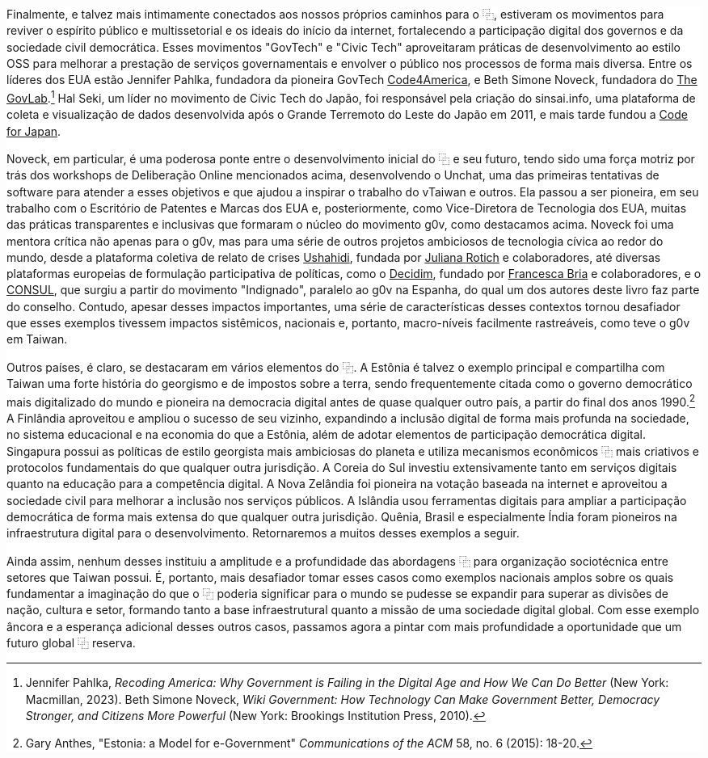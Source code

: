 Finalmente, e talvez mais intimamente conectados aos nossos próprios caminhos para o ⿻, estiveram os movimentos para reviver o espírito público e multissetorial e os ideais do início da internet, fortalecendo a participação digital dos governos e da sociedade civil democrática. Esses movimentos "GovTech" e "Civic Tech" aproveitaram práticas de desenvolvimento ao estilo OSS para melhorar a prestação de serviços governamentais e envolver o público nos processos de forma mais diversa. Entre os líderes dos EUA estão Jennifer Pahlka, fundadora da pioneira GovTech [Code4America](https://codeforamerica.org/), e Beth Simone Noveck, fundadora do [The GovLab](https://thegovlab.org/).[^GovTech] Hal Seki, um líder no movimento de Civic Tech do Japão, foi responsável pela criação do sinsai.info, uma plataforma de coleta e visualização de dados desenvolvida após o Grande Terremoto do Leste do Japão em 2011, e mais tarde fundou a [Code for Japan](https://www.code4japan.org/en).

[^GovTech]: Jennifer Pahlka, _Recoding America: Why Government is Failing in the Digital Age and How We Can Do Better_ (New York: Macmillan, 2023). Beth Simone Noveck, _Wiki Government: How Technology Can Make Government Better, Democracy Stronger, and Citizens More Powerful_ (New York: Brookings Institution Press, 2010).

Noveck, em particular, é uma poderosa ponte entre o desenvolvimento inicial do ⿻ e seu futuro, tendo sido uma força motriz por trás dos workshops de Deliberação Online mencionados acima, desenvolvendo o Unchat, uma das primeiras tentativas de software para atender a esses objetivos e que ajudou a inspirar o trabalho do vTaiwan e outros. Ela passou a ser pioneira, em seu trabalho com o Escritório de Patentes e Marcas dos EUA e, posteriormente, como Vice-Diretora de Tecnologia dos EUA, muitas das práticas transparentes e inclusivas que formaram o núcleo do movimento g0v, como destacamos acima. Noveck foi uma mentora crítica não apenas para o g0v, mas para uma série de outros projetos ambiciosos de tecnologia cívica ao redor do mundo, desde a plataforma coletiva de relato de crises [Ushahidi](https://www.ushahidi.com/), fundada por [Juliana Rotich](https://en.wikipedia.org/wiki/Juliana_Rotich) e colaboradores, até diversas plataformas europeias de formulação participativa de políticas, como o [Decidim](https://decidim.org/), fundado por [Francesca Bria](https://www.francescabria.com/) e colaboradores, e o [CONSUL](https://consuldemocracy.org/), que surgiu a partir do movimento "Indignado", paralelo ao g0v na Espanha, do qual um dos autores deste livro faz parte do conselho. Contudo, apesar desses impactos importantes, uma série de características desses contextos tornou desafiador que esses exemplos tivessem impactos sistêmicos, nacionais e, portanto, macro-níveis facilmente rastreáveis, como teve o g0v em Taiwan.

Outros países, é claro, se destacaram em vários elementos do ⿻. A Estônia é talvez o exemplo principal e compartilha com Taiwan uma forte história do georgismo e de impostos sobre a terra, sendo frequentemente citada como o governo democrático mais digitalizado do mundo e pioneira na democracia digital antes de quase qualquer outro país, a partir do final dos anos 1990.[^Estoniamodel] A Finlândia aproveitou e ampliou o sucesso de seu vizinho, expandindo a inclusão digital de forma mais profunda na sociedade, no sistema educacional e na economia do que a Estônia, além de adotar elementos de participação democrática digital. Singapura possui as políticas de estilo georgista mais ambiciosas do planeta e utiliza mecanismos econômicos ⿻ mais criativos e protocolos fundamentais do que qualquer outra jurisdição. A Coreia do Sul investiu extensivamente tanto em serviços digitais quanto na educação para a competência digital. A Nova Zelândia foi pioneira na votação baseada na internet e aproveitou a sociedade civil para melhorar a inclusão nos serviços públicos. A Islândia usou ferramentas digitais para ampliar a participação democrática de forma mais extensa do que qualquer outra jurisdição. Quênia, Brasil e especialmente Índia foram pioneiros na infraestrutura digital para o desenvolvimento. Retornaremos a muitos desses exemplos a seguir.

[^Estoniamodel]: Gary Anthes, "Estonia: a Model for e-Government" _Communications of the ACM_ 58, no. 6 (2015): 18-20.

Ainda assim, nenhum desses instituiu a amplitude e a profundidade das abordagens ⿻ para organização sociotécnica entre setores que Taiwan possui. É, portanto, mais desafiador tomar esses casos como exemplos nacionais amplos sobre os quais fundamentar a imaginação do que o ⿻ poderia significar para o mundo se pudesse se expandir para superar as divisões de nação, cultura e setor, formando tanto a base infraestrutural quanto a missão de uma sociedade digital global. Com esse exemplo âncora e a esperança adicional desses outros casos, passamos agora a pintar com mais profundidade a oportunidade que um futuro global ⿻ reserva.

[^Unchat]: Beth Noveck, “Designing Deliberative Democracy in Cyberspace: The Role of the Cyber-Lawyer,” New York Law School, s.d. https://digitalcommons.nyls.edu/cgi/viewcontent.cgi?article=1580&context=fac_articles_chapters; Beth Noveck, “A Democracy of Groups,” _First Monday_ 10, no. 11 (7 de novembro de 2005), https://doi.org/10.5210/fm.v10i11.1289.  
[^Noveckwork]: Beth Simone Noveck, _Wiki Government_ op. cit.; Vivek Kundra, and Beth Noveck, “Open Government Initiative,” Internet Archive, 3 de junho de 2009, https://web.archive.org/web/20090603192345/http://www.whitehouse.gov/open/.  
[^teblunthuis]: De fato, pesquisadores estudaram padrões de leitura em termos de tempo gasto pelos usuários ao redor do mundo. Nathan TeBlunthuis, Tilman Bayer, e Olga Vasileva, “Dwelling on Wikipedia,” _Proceedings of the 15th International Symposium on Open Collaboration_, 20 de agosto de 2019, https://doi.org/10.1145/3306446.3340829, (pp. 1-14).  

[^CandG]: J.C.R. Licklider, "Computers and Government" in Michael L. Dertouzos and Joel Moses eds., _The Computer Age: A Twenty-Year View_ (Cambridge, MA: MIT Press, 1980)
[^Surround]: Fred Turner, _The Democratic Surround: Multimedia and American Liberalism from World War II to the Psychedelic Sixties_ (Chicago: University of Chicago Press, 2013).  
[^Deming]: Embora não tenhamos espaço para aprofundar as histórias de Deming ou Mead com a mesma profundidade que fazemos com o desenvolvimento da internet, de muitas maneiras o trabalho desses dois pioneiros paralela muitos dos temas que desenvolvemos e, nas esferas industrial e cultural, pavimentou o caminho para o ⿻, assim como Licklider e seus discípulos fizeram na computação. UTHSC. “Deming’s 14 Points,” 26 de maio de 2022. https://www.uthsc.edu/its/business-productivity-solutions/lean-uthsc/deming.php.  
[^Davies]: Dan Davies, _The Unaccountability Machine: Why Big Systems Make Terrible Decisions - and How The World Lost its Mind_ (London: Profile Books, 2024).  
[^DreamMachine]: M. Mitchell Waldrop, _The Dream Machine_ (New York: Penguin, 2002).
[^Wizards]: Katie Hafner and Matthew Lyon, _Where the Wizards Stay up Late: The Origins of the Internet_ (New York: Simon & Schuster, 1998).
[^Memo]: J.C.R. Licklider, "Memorandum For: Members and Affiliates of the Intergalactic Computer Network", 1963 disponível em https://worrydream.com/refs/Licklider_1963_-_Members_and_Affiliates_of_the_Intergalactic_Computer_Network.pdf.
[^USNews]: https://www.usnews.com/best-colleges/rankings/computer-science-overall
[^Communication]: J.C.R. Licklider and Robert Taylor, "The Computer as a Communication Device" _Science and Technology_ 76, no. 2 (1967): 1-3.
[^Dealers]: Michael A. Hiltzik, _Dealers of Lightning: Xerox PARC and the Dawn of the Computer Age_ (New York: Harper Business, 2000).
[^Baran]: Paul Baran, "On Distributed Communications Networks," *IEEE Transactions on Communications Systems* 12, no. 1 (1964): 1-9.
[^Nelson]: Theodor Holm Nelson, _Literary Machines_ (Auto-publicado, 1981), disponível em https://cs.brown.edu/people/nmeyrowi/LiteraryMachinesChapter2.pdf
[^Minitel]: Mailland and Driscoll, op. cit.
[^WiD]: Banco Mundial, "World Development Indicators", 20 de dezembro de 2023 em https://datacatalog.worldbank.org/search/dataset/0037712/World-Development-Indicators.
[^ComputGov]: Licklider, "Computers and Government", op. cit.
[^Jaron]: Jaron Lanier, _You Are Not a Gadget: A Manifesto_ (New York: Vintage, 2011) e _Who Owns the Future?_ (New York: Simon & Schuster, 2014).
[^Mansfield]: Phil Williams, "Whatever Happened to the Mansfield Amendment?" _Survival: Global Politics and Strategy_ 18, no. 4 (1976): 146-153 e "The Mansfield Amendment of 1971" em _The Senate and US Troops in Europe_ (London, Palgrave Macmillan: 1985): pp. 169-204.
[^Tarnoff]: Ben Tarnoff, _Internet for the People: The Fight for Our Digital Future_ (New York: Verso, 2022).
[^Deming]: Deming foi membro da Teleological Society junto com Wiener, Turing, von Neumann e outros durante e após a Segunda Guerra Mundial. A sociedade foi um antecedente do fundamento mundial da cibernética. Não é certo que Deming tenha tido influência direta das ideias cibernéticas de Wiener, mas seu sistema de gestão do total quality management foi reconhecido como uma organização cibernética. Jenkinson, A. “Management,” Cybernetics Society., 22 de dezembro de 2024. https://cybsoc.org/?page_id=1489  
[^JUSE]: JUSE. “How was the Deming Prize Established,” 22 de dezembro de 2024. https://www.juse.or.jp/deming_en/award/  
[^Toyota]: Toyota introduziu o QC no início dos anos 1950, e ganhou o Prêmio Deming em 1965. Toyota Motor Corporation. "Changes and Innovations - Total Quality Management (TQM)," 75 Years of TOYOTA., 22 de dezembro de 2024. https://www.toyota-global.com/company/history_of_toyota/75years/data/management/tqm/changes.html  
[^NamerakaSociety]: Ken Suzuki, "The Nameraka Society and Its Enemies" (なめらかな社会とその敵), (Keiso Shobo publishing, 2013).  
[^dividual]: ジンメルの交差的(非)個人との共通性もみられる。ジンメルが社会的関係性からdividualを見たのに加えたが、鈴木はより生物学的視点から考察を試みたドゥルーズの”dividual”から着想している。 Gilles Deleuze, “Pourparlers” (Paris: les Editions de Minui, 1990)  
[^Schmitt]: Carl Schmitt, Der Begriff des Politischen (Berlim: Duncker & Humbolt, 1932)  
[^divicracy]: A democracia dividual permite a delegação do voto a outros e a divisão do voto em múltiplas questões políticas. Retornaremos à democracia dividual na seção 5-6 Voting - ⿻ Voting tomorrow footnote.  
[^PICSY]: PICSY (Propagational Investment Currency SYstem) é um tipo de sistema monetário. Retornaremos ao PICSY na seção 5-7 social markets - Frontiers of social markets footnote.  
[^Anno]: Retornaremos à sua campanha detalhada durante a eleição para governador de Tóquio em 2024 na seção 5-4 augmented-deliberation.
[^Wikiway]: Bo Leuf and Ward Cunningham, _The Wiki Way: Quick Collaboration on the Web_ (Boston: Addison-Wesley, 2001).
[^group]: O termo "groupware" foi cunhado por Peter e Trudy Johnson-Lenz em 1978, com os primeiros produtos comerciais aparecendo na década de 1990, como o Lotus Notes, que permitia a colaboração em grupo à distância. O Google Docs, originado do Writely lançado em 2005, popularizou amplamente o conceito de edição colaborativa em tempo real.  
[^Japan]: [Scrapbox](https://scrapbox.io/product), uma combinação de editor em tempo real com sistema wiki, é utilizado pelo fórum japonês deste livro. Os visitantes do fórum podem ler os rascunhos e adicionar perguntas, explicações ou links para tópicos relacionados em tempo real. Esse ambiente interativo apoia atividades como eventos de leitura de livros, onde os participantes podem escrever perguntas, engajar-se em discussões orais ou registrar atas dessas discussões. A funcionalidade de renomear palavras-chave mantendo a estrutura da rede ajuda na unificação das variações de terminologia e fornece um processo para encontrar a boa tradução. Conforme mais pessoas leem, uma rede de conhecimento é cultivada para auxiliar na compreensão dos leitores subsequentes.
 [^GHgraph]: GitHub Innovation graph em https://github.com/github/innovationgraph/  
 [^WB]: Banco Mundial, "Population ages 15-64, total" em https://data.worldbank.org/indicator/SP.POP.1564.TO.  
 [^TaiwanMI]: Departamento de Registro de Famílias, Ministério do Interior, "Estatísticas de Registro de Famílias em Janeiro de 2024" em https://www.ris.gov.tw/app/en/2121?sn=24038775.
[^Nakamoto]: Satoshi Nakamoto, "Bitcoin: A Peer-to-Peer Electronic Cash System" em https://assets.pubpub.org/d8wct41f/31611263538139.pdf.
[^hwang]: Sohyeon Hwang, e Aaron Shaw. “Rules and Rule-Making in the Five Largest Wikipedias.” _Proceedings of the International AAAI Conference on Web and Social Media_ 16 (31 de maio de 2022): 347–57, https://doi.org/10.1609/icwsm.v16i1.19297.  
[^Wiki]: Em um experimento, McMahon e colegas descobriram que um motor de busca com links da Wikipedia aumentou a taxa de cliques relativa (um importante indicador de busca) em 80% comparado a um motor de busca sem links da Wikipedia. Connor McMahon, Isaac Johnson, e Brent Hecht, “The Substantial Interdependence of Wikipedia and Google: A Case Study on the Relationship between Peer Production Communities and Information Technologies,” _Proceedings of the International AAAI Conference on Web and Social Media_ 11, no. 1 (3 de maio de 2017): 142–51, https://doi.org/10.1609/icwsm.v11i1.14883. Motivados por esse trabalho, um estudo de auditoria descobriu que a Wikipedia aparece em aproximadamente 70 a 80% de todas as páginas de resultados de buscas para consultas "comuns" e "tendências". Nicholas Vincent, e Brent Hecht, “A Deeper Investigation of the Importance of Wikipedia Links to Search Engine Results,” _Proceedings of the ACM on Human-Computer Interaction_ 5, no. CSCW1 (13 de abril de 2021): 1–15, https://doi.org/10.1145/3449078.  
[^benkler]: Yochai Benkler, “Coase’s Penguin, Or, Linux and the Nature of the Firm,” s.d. http://www.benkler.org/CoasesPenguin.PDF.  
[^wiredglove]: Uma wired glove é um dispositivo de entrada, como uma luva. Ela permite que os usuários interajam com ambientes digitais por meio de gestos e movimentos, traduzindo as ações físicas da mão em respostas digitais. Jaron Lanier, _Dawn of the New Everything: Encounters with Reality and Virtual Reality_ (New York: Henry Holt and Co., 2017).  
[^visionpro]: O Vision Pro é um dispositivo de exibição montado na cabeça, lançado pela Apple em 2024. Esse dispositivo integra displays de alta resolução com sensores capazes de rastrear os movimentos do usuário, gestos das mãos e o ambiente para oferecer uma experiência imersiva de realidade mista.  
[^ChooseYourOwnAdventure]: "Choose Your Own Adventure", livros-jogo interativos baseados no conceito de Edward Packard de 1976, tiveram pico de popularidade sob a Bantam Books nos anos 80 e 90, com mais de 250 milhões de cópias vendidas. Declinaram nos anos 90 devido à concorrência dos jogos de computador.  
[^FirstDemo]: Engelbart, Christina. “Firsts: The Demo - Doug Engelbart Institute.” Doug Engelbart Institute, s.d. https://dougengelbart.org/content/view/209/.  
[^ComputerasCommunicationDevice]: Licklider and Taylor, op. cit.  
[^DouglasEngelbart]: “Douglas Engelbart Issues ‘Augmenting Human Intellect: A Conceptual Framework’ : History of Information,” outubro de 1962. https://www.historyofinformation.com/detail.php?id=801.  
[^Sputnik’sImpact]: Dickson, Paul. “Sputnik’s Impact on America.” NOVA | PBS, 6 de novembro de 2007. https://www.pbs.org/wgbh/nova/article/sputnik-impact-on-america/.  
[^ManComputerSymbiosis]: J. C. R. Licklider, “Man-Computer Symbiosis,” março de 1960. https://groups.csail.mit.edu/medg/people/psz/Licklider.html.